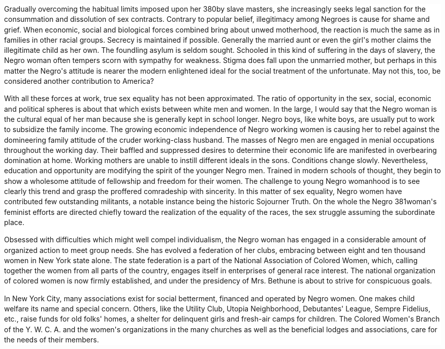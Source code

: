 Gradually overcoming the habitual limits imposed upon her
<span class="pagenum">380</span>by slave masters, she increasingly seeks legal sanction for
the consummation and dissolution of sex contracts. Contrary to popular
belief, illegitimacy among Negroes is cause for shame and grief. When
economic, social and biological forces combined bring about unwed
motherhood, the reaction is much the same as in families in other racial
groups. Secrecy is maintained if possible. Generally the married aunt or
even the girl's mother claims the illegitimate child as her own. The
foundling asylum is seldom sought. Schooled in this kind of suffering in
the days of slavery, the Negro woman often tempers scorn with sympathy
for weakness. Stigma does fall upon the unmarried mother, but perhaps in
this matter the Negro's attitude is nearer the modern enlightened ideal
for the social treatment of the unfortunate. May not this, too, be
considered another contribution to America?

With all these forces at work, true sex equality has not been
approximated. The ratio of opportunity in the sex, social, economic and
political spheres is about that which exists between white men and
women. In the large, I would say that the Negro woman is the cultural
equal of her man because she is generally kept in school longer. Negro
boys, like white boys, are usually put to work to subsidize the family
income. The growing economic independence of Negro working women is
causing her to rebel against the domineering family attitude of the
cruder working-class husband. The masses of Negro men are engaged in
menial occupations throughout the working day. Their baffled and
suppressed desires to determine their economic life are manifested in
overbearing domination at home. Working mothers are unable to instill
different ideals in the sons. Conditions change slowly. Nevertheless,
education and opportunity are modifying the spirit of the younger Negro
men. Trained in modern schools of thought, they begin to show a
wholesome attitude of fellowship and freedom for their women. The
challenge to young Negro womanhood is to see clearly this trend and
grasp the proffered comradeship with sincerity. In this matter of sex
equality, Negro women have contributed few outstanding militants, a
notable instance being the historic Sojourner Truth. On the whole the
Negro <span class="pagenum">381</span>woman's feminist efforts are directed chiefly toward
the realization of the equality of the races, the sex struggle assuming
the subordinate place.

Obsessed with difficulties which might well compel individualism, the
Negro woman has engaged in a considerable amount of organized action to
meet group needs. She has evolved a federation of her clubs, embracing
between eight and ten thousand women in New York state alone. The state
federation is a part of the National Association of Colored Women,
which, calling together the women from all parts of the country, engages
itself in enterprises of general race interest. The national
organization of colored women is now firmly established, and under the
presidency of Mrs. Bethune is about to strive for conspicuous goals.

In New York City, many associations exist for social betterment,
financed and operated by Negro women. One makes child welfare its name
and special concern. Others, like the Utility Club, Utopia Neighborhood,
Debutantes' League, Sempre Fidelius, etc., raise funds for old folks'
homes, a shelter for delinquent girls and fresh-air camps for children.
The Colored Women's Branch of the Y. W. C. A. and the women's
organizations in the many churches as well as the beneficial lodges and
associations, care for the needs of their members.
